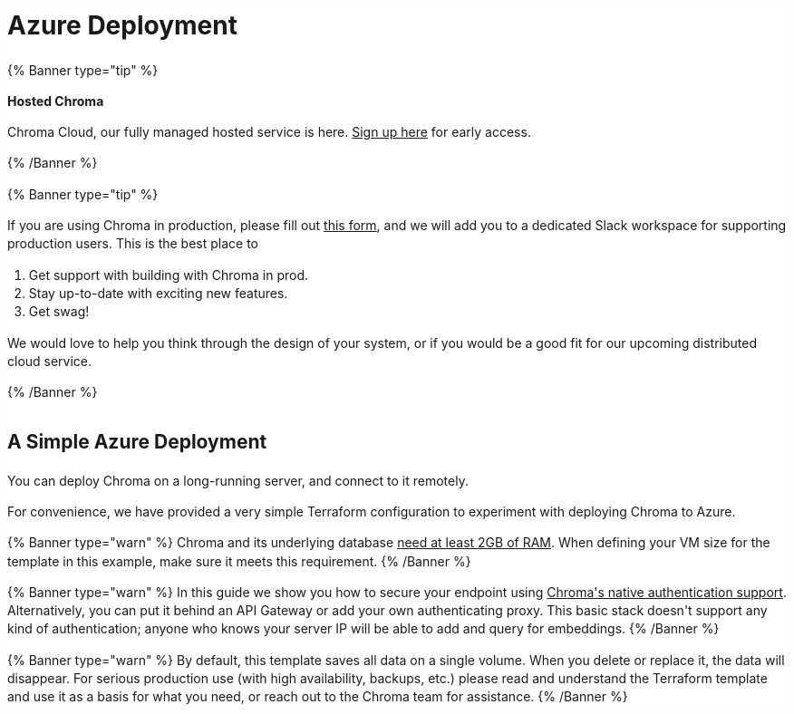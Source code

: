 # Azure Deployment

{% Banner type="tip" %}

**Hosted Chroma**

Chroma Cloud, our fully managed hosted service is here. [Sign up here](https://trychroma.com/signup) for early access.

{% /Banner %}

{% Banner type="tip" %}

If you are using Chroma in production, please fill out [this form](https://airtable.com/appqd02UuQXCK5AuY/pagr1D0NFQoNpUpNZ/form), and we will add you to a dedicated Slack workspace for supporting production users.
This is the best place to

1. Get support with building with Chroma in prod.
2. Stay up-to-date with exciting new features.
3. Get swag!

We would love to help you think through the design of your system, or if you would be a good fit for our upcoming distributed cloud service.

{% /Banner %}

## A Simple Azure Deployment

You can deploy Chroma on a long-running server, and connect to it
remotely.

For convenience, we have
provided a very simple Terraform configuration to experiment with
deploying Chroma to Azure.

{% Banner type="warn" %}
Chroma and its underlying database [need at least 2GB of RAM](./performance#results-summary). When defining your VM size for the template in this example, make sure it meets this requirement.
{% /Banner %}

{% Banner type="warn" %}
In this guide we show you how to secure your endpoint using [Chroma's
native authentication support](./azure#authentication-with-azure). Alternatively, you can put it behind
an API Gateway or add your own
authenticating proxy. This basic stack doesn't support any kind of authentication;
anyone who knows your server IP will be able to add and query for
embeddings.
{% /Banner %}

{% Banner type="warn" %}
By default, this template saves all data on a single
volume. When you delete or replace it, the data will disappear. For
serious production use (with high availability, backups, etc.) please
read and understand the Terraform template and use it as a basis
for what you need, or reach out to the Chroma team for assistance.
{% /Banner %}
